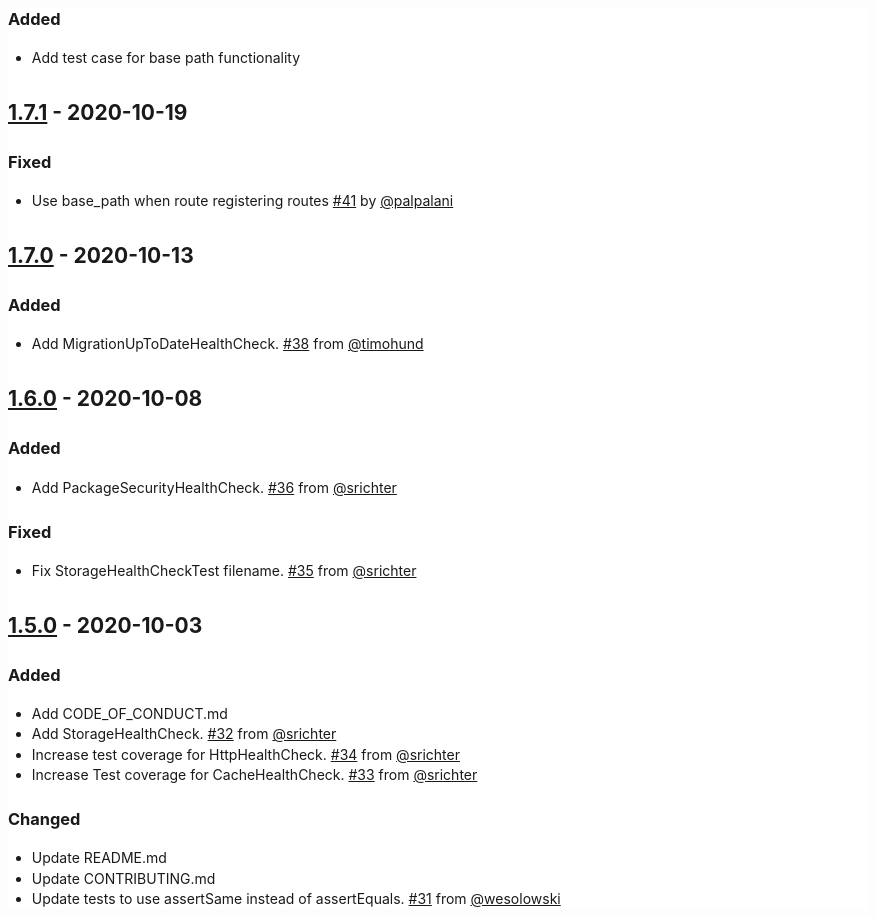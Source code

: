 ### Added

- Add test case for base path functionality

## [1.7.1] - 2020-10-19

### Fixed

- Use base_path when route registering routes [#41](https://github.com/ukfast/laravel-health-check/pull/41) by [@palpalani](https://github.com/palpalani)

## [1.7.0] - 2020-10-13

### Added

- Add MigrationUpToDateHealthCheck. [#38](https://github.com/ukfast/laravel-health-check/pull/38) from [@timohund](https://github.com/timohund)

## [1.6.0] - 2020-10-08

### Added

- Add PackageSecurityHealthCheck. [#36](https://github.com/ukfast/laravel-health-check/pull/36) from [@srichter](https://github.com/srichter)

### Fixed

- Fix StorageHealthCheckTest filename. [#35](https://github.com/ukfast/laravel-health-check/pull/35) from [@srichter](https://github.com/srichter)

## [1.5.0] - 2020-10-03

### Added

- Add CODE_OF_CONDUCT.md
- Add StorageHealthCheck. [#32](https://github.com/ukfast/laravel-health-check/pull/32) from [@srichter](https://github.com/srichter)
- Increase test coverage for HttpHealthCheck. [#34](https://github.com/ukfast/laravel-health-check/pull/34) from [@srichter](https://github.com/srichter)
- Increase Test coverage for CacheHealthCheck. [#33](https://github.com/ukfast/laravel-health-check/pull/33) from [@srichter](https://github.com/srichter)

### Changed

- Update README.md
- Update CONTRIBUTING.md
- Update tests to use assertSame instead of assertEquals. [#31](https://github.com/ukfast/laravel-health-check/pull/31) from [@wesolowski](https://github.com/wesolowski)



[unreleased]: https://github.com/ukfast/laravel-health-check/compare/v1.13.4...HEAD
[1.13.4]: https://github.com/ukfast/laravel-health-check/tree/v1.13.4
[1.13.3]: https://github.com/ukfast/laravel-health-check/tree/v1.13.3
[1.13.2]: https://github.com/ukfast/laravel-health-check/tree/v1.13.2
[1.13.1]: https://github.com/ukfast/laravel-health-check/tree/v1.13.1
[1.13.0]: https://github.com/ukfast/laravel-health-check/tree/v1.13.0
[1.12.2]: https://github.com/ukfast/laravel-health-check/tree/v1.12.2
[1.12.1]: https://github.com/ukfast/laravel-health-check/tree/v1.12.1
[1.12.0]: https://github.com/ukfast/laravel-health-check/tree/v1.12.0
[1.11.0]: https://github.com/ukfast/laravel-health-check/tree/v1.11.0
[1.10.2]: https://github.com/ukfast/laravel-health-check/tree/v1.10.2
[1.10.1]: https://github.com/ukfast/laravel-health-check/tree/v1.10.1
[1.10.0]: https://github.com/ukfast/laravel-health-check/tree/v1.10.0
[1.9.1]: https://github.com/ukfast/laravel-health-check/tree/v1.9.1
[1.9.0]: https://github.com/ukfast/laravel-health-check/tree/v1.9.0
[1.8.0]: https://github.com/ukfast/laravel-health-check/tree/v1.8.0
[1.7.2]: https://github.com/ukfast/laravel-health-check/tree/v1.7.2
[1.7.1]: https://github.com/ukfast/laravel-health-check/tree/v1.7.1
[1.7.0]: https://github.com/ukfast/laravel-health-check/tree/v1.7.0
[1.6.0]: https://github.com/ukfast/laravel-health-check/tree/v1.6.0
[1.5.0]: https://github.com/ukfast/laravel-health-check/tree/v1.5.0
[1.4.0]: https://github.com/ukfast/laravel-health-check/tree/v1.4.0
[1.3.0]: https://github.com/ukfast/laravel-health-check/tree/v1.3.0
[1.2.1]: https://github.com/ukfast/laravel-health-check/tree/v1.2.1
[1.2.0]: https://github.com/ukfast/laravel-health-check/tree/v1.2.0
[1.1.0]: https://github.com/ukfast/laravel-health-check/tree/v1.1.0
[1.0.4]: https://github.com/ukfast/laravel-health-check/tree/v1.0.4
[1.0.3]: https://github.com/ukfast/laravel-health-check/tree/v1.0.3
[1.0.2]: https://github.com/ukfast/laravel-health-check/tree/v1.0.2
[1.0.1]: https://github.com/ukfast/laravel-health-check/tree/v1.0.1
[1.0.0]: https://github.com/ukfast/laravel-health-check/tree/v1.0.0